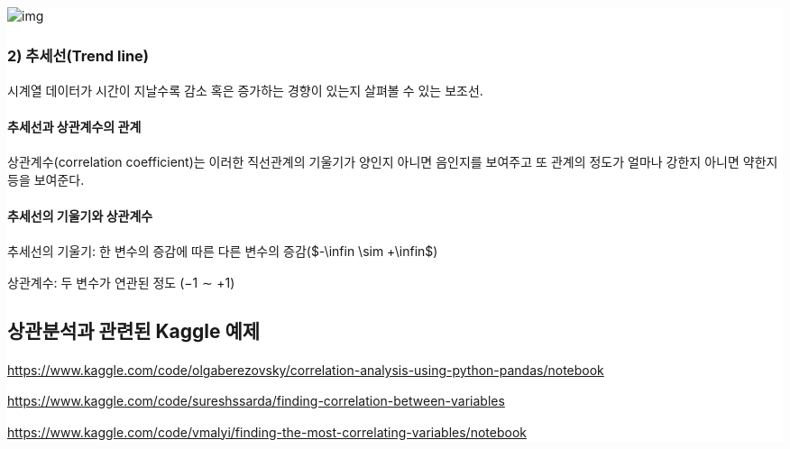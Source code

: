![img](res/scatter.png)

### 2) 추세선(Trend line)

시계열 데이터가 시간이 지날수록 감소 혹은 증가하는 경향이 있는지 살펴볼 수 있는 보조선.

#### 추세선과 상관계수의 관계

상관계수(correlation coefficient)는 이러한 직선관계의 기울기가 양인지 아니면 음인지를 보여주고 또 관계의 정도가 얼마나 강한지 아니면 약한지 등을 보여준다.

#### 추세선의 기울기와 상관계수

추세선의 기울기: 한 변수의 증감에 따른 다른 변수의 증감($-\infin \sim +\infin$)

상관계수: 두 변수가 연관된 정도 ($-1 \sim +1$)


## 상관분석과 관련된 Kaggle 예제

https://www.kaggle.com/code/olgaberezovsky/correlation-analysis-using-python-pandas/notebook

https://www.kaggle.com/code/sureshssarda/finding-correlation-between-variables

https://www.kaggle.com/code/vmalyi/finding-the-most-correlating-variables/notebook
